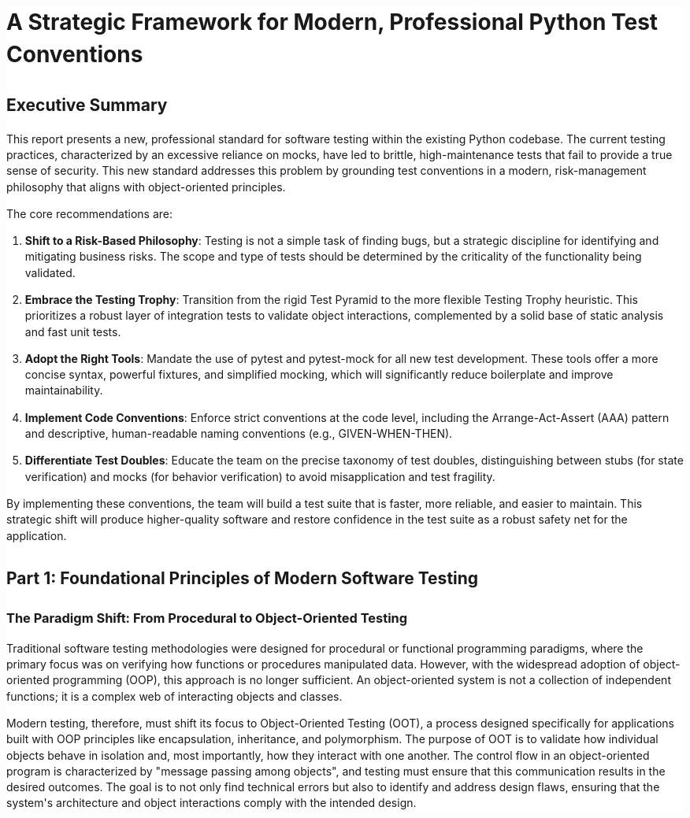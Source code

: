 # A Strategic Framework for Modern, Professional Python Test Conventions

## Executive Summary

This report presents a new, professional standard for software testing within the existing Python codebase. The current testing practices, characterized by an excessive reliance on mocks, have led to brittle, high-maintenance tests that fail to provide a true sense of security. This new standard addresses this problem by grounding test conventions in a modern, risk-management philosophy that aligns with object-oriented principles.

The core recommendations are:

1. **Shift to a Risk-Based Philosophy**: Testing is not a simple task of finding bugs, but a strategic discipline for identifying and mitigating business risks. The scope and type of tests should be determined by the criticality of the functionality being validated.

2. **Embrace the Testing Trophy**: Transition from the rigid Test Pyramid to the more flexible Testing Trophy heuristic. This prioritizes a robust layer of integration tests to validate object interactions, complemented by a solid base of static analysis and fast unit tests.

3. **Adopt the Right Tools**: Mandate the use of pytest and pytest-mock for all new test development. These tools offer a more concise syntax, powerful fixtures, and simplified mocking, which will significantly reduce boilerplate and improve maintainability.

4. **Implement Code Conventions**: Enforce strict conventions at the code level, including the Arrange-Act-Assert (AAA) pattern and descriptive, human-readable naming conventions (e.g., GIVEN-WHEN-THEN).

5. **Differentiate Test Doubles**: Educate the team on the precise taxonomy of test doubles, distinguishing between stubs (for state verification) and mocks (for behavior verification) to avoid misapplication and test fragility.

By implementing these conventions, the team will build a test suite that is faster, more reliable, and easier to maintain. This strategic shift will produce higher-quality software and restore confidence in the test suite as a robust safety net for the application.

## Part 1: Foundational Principles of Modern Software Testing

### The Paradigm Shift: From Procedural to Object-Oriented Testing

Traditional software testing methodologies were designed for procedural or functional programming paradigms, where the primary focus was on verifying how functions or procedures manipulated data. However, with the widespread adoption of object-oriented programming (OOP), this approach is no longer sufficient. An object-oriented system is not a collection of independent functions; it is a complex web of interacting objects and classes.

Modern testing, therefore, must shift its focus to Object-Oriented Testing (OOT), a process designed specifically for applications built with OOP principles like encapsulation, inheritance, and polymorphism. The purpose of OOT is to validate how individual objects behave in isolation and, most importantly, how they interact with one another. The control flow in an object-oriented program is characterized by "message passing among objects", and testing must ensure that this communication results in the desired outcomes. The goal is to not only find technical errors but also to identify and address design flaws, ensuring that the system's architecture and object interactions comply with the intended design.
